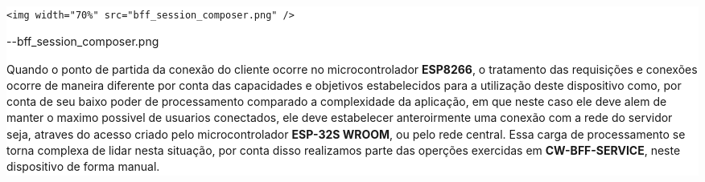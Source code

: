     <img width="70%" src="bff_session_composer.png" />
</p>
--bff_session_composer.png

Quando o ponto de partida da conexão do cliente ocorre no microcontrolador **ESP8266**, o tratamento das requisições e conexões ocorre de maneira diferente por conta das capacidades e objetivos estabelecidos para a utilização deste dispositivo como, por conta de seu baixo poder de processamento comparado a complexidade da aplicação, em que neste caso ele deve alem de manter o maximo possivel de usuarios conectados, ele deve estabelecer anteroirmente uma conexão com a rede do servidor seja, atraves do acesso criado pelo microcontrolador **ESP-32S WROOM**, ou pelo rede central. Essa carga de processamento se torna complexa de lidar nesta situação, por conta disso realizamos parte das operções exercidas em **CW-BFF-SERVICE**, neste dispositivo de forma manual. 
<p align="center">